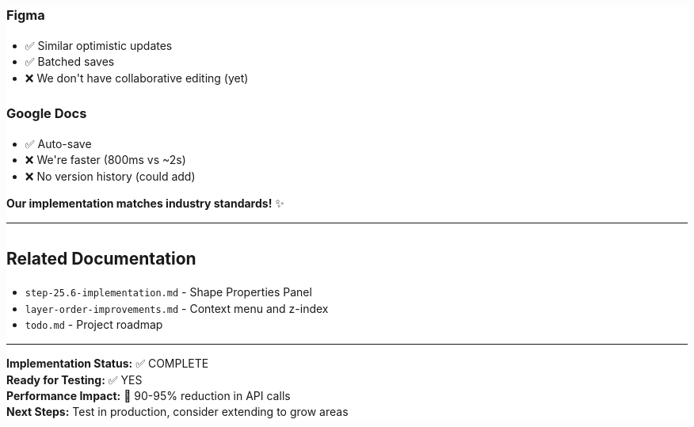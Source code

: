 ### Figma
- ✅ Similar optimistic updates
- ✅ Batched saves
- ❌ We don't have collaborative editing (yet)

### Google Docs
- ✅ Auto-save
- ❌ We're faster (800ms vs ~2s)
- ❌ No version history (could add)

**Our implementation matches industry standards!** ✨

---

## Related Documentation

- `step-25.6-implementation.md` - Shape Properties Panel
- `layer-order-improvements.md` - Context menu and z-index
- `todo.md` - Project roadmap

---

**Implementation Status:** ✅ COMPLETE  
**Ready for Testing:** ✅ YES  
**Performance Impact:** 🚀 90-95% reduction in API calls  
**Next Steps:** Test in production, consider extending to grow areas
